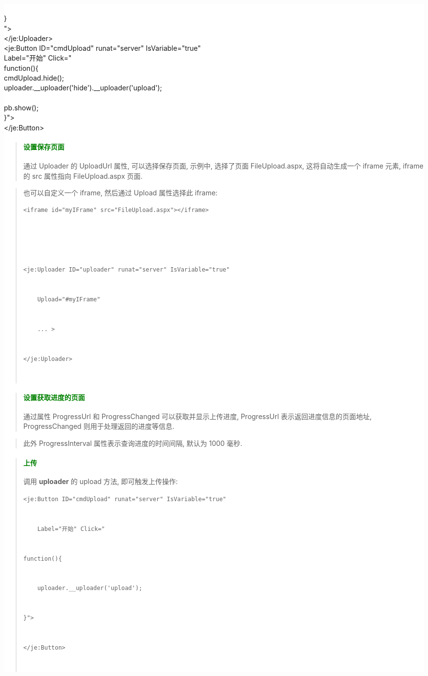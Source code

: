<br>
}
<br>
"&gt;
<br>
&lt;/je:Uploader&gt;
<br>
&lt;je:Button ID="cmdUpload" runat="server" IsVariable="true"
<br>
	Label="开始" Click="
<br>
function(){
<br>
	cmdUpload.hide();
<br>
	uploader.__uploader('hide').__uploader('upload');
<br>

<br>
	pb.show();
<br>
}"&gt;
<br>
&lt;/je:Button&gt;
<br>
</code></pre></blockquote>

<blockquote><h4><font color='green'>设置保存页面</font></h4>
通过 Uploader 的 UploadUrl 属性, 可以选择保存页面, 示例中, 选择了页面 FileUpload.aspx, 这将自动生成一个 iframe 元素, iframe 的 src 属性指向 FileUpload.aspx 页面.</blockquote>

<blockquote>也可以自定义一个 iframe, 然后通过 Upload 属性选择此 iframe:<br>
<pre><code>&lt;iframe id="myIFrame" src="FileUpload.aspx"&gt;&lt;/iframe&gt;
<br>

<br>
&lt;je:Uploader ID="uploader" runat="server" IsVariable="true"
<br>
	Upload="#myIFrame"
<br>
	...	&gt;
<br>
&lt;/je:Uploader&gt;
<br>
</code></pre></blockquote>

<blockquote><h4><font color='green'>设置获取进度的页面</font></h4>
通过属性 ProgressUrl 和 ProgressChanged 可以获取并显示上传进度, ProgressUrl 表示返回进度信息的页面地址, ProgressChanged 则用于处理返回的进度等信息.</blockquote>

<blockquote>此外 ProgressInterval 属性表示查询进度的时间间隔, 默认为 1000 毫秒.</blockquote>

<blockquote><h4><font color='green'>上传</font></h4>
调用 <b>uploader</b> 的 upload 方法, 即可触发上传操作:<br>
<pre><code>&lt;je:Button ID="cmdUpload" runat="server" IsVariable="true"
<br>
	Label="开始" Click="
<br>
function(){
<br>
	uploader.__uploader('upload');
<br>
}"&gt;
<br>
&lt;/je:Button&gt;
<br>
</code></pre>